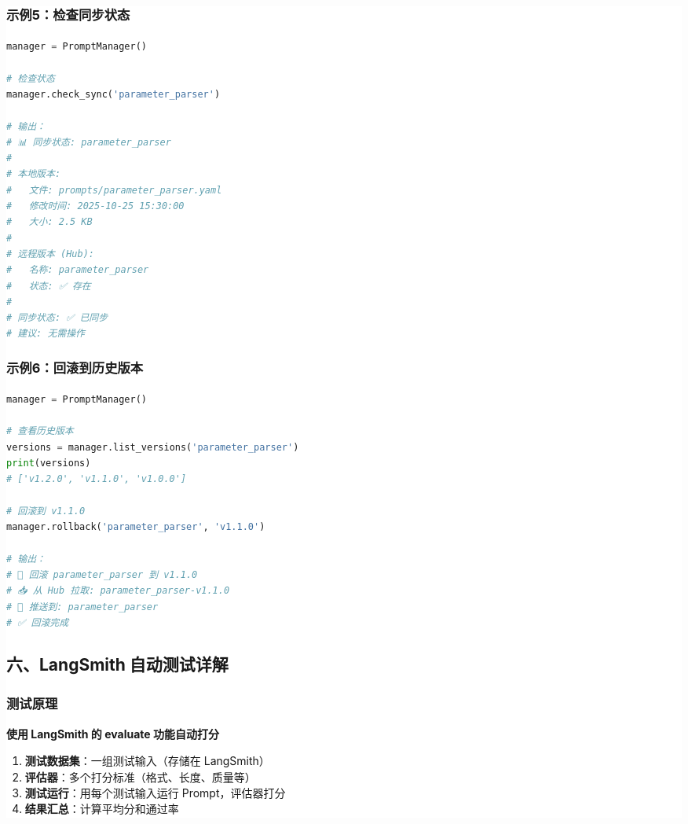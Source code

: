 ### 示例5：检查同步状态

```python
manager = PromptManager()

# 检查状态
manager.check_sync('parameter_parser')

# 输出：
# 📊 同步状态: parameter_parser
#
# 本地版本:
#   文件: prompts/parameter_parser.yaml
#   修改时间: 2025-10-25 15:30:00
#   大小: 2.5 KB
#
# 远程版本 (Hub):
#   名称: parameter_parser
#   状态: ✅ 存在
#
# 同步状态: ✅ 已同步
# 建议: 无需操作
```

### 示例6：回滚到历史版本

```python
manager = PromptManager()

# 查看历史版本
versions = manager.list_versions('parameter_parser')
print(versions)
# ['v1.2.0', 'v1.1.0', 'v1.0.0']

# 回滚到 v1.1.0
manager.rollback('parameter_parser', 'v1.1.0')

# 输出：
# 🔄 回滚 parameter_parser 到 v1.1.0
# 📥 从 Hub 拉取: parameter_parser-v1.1.0
# 🚢 推送到: parameter_parser
# ✅ 回滚完成
```

## 六、LangSmith 自动测试详解

### 测试原理

**使用 LangSmith 的 evaluate 功能自动打分**

1. **测试数据集**：一组测试输入（存储在 LangSmith）
2. **评估器**：多个打分标准（格式、长度、质量等）
3. **测试运行**：用每个测试输入运行 Prompt，评估器打分
4. **结果汇总**：计算平均分和通过率
